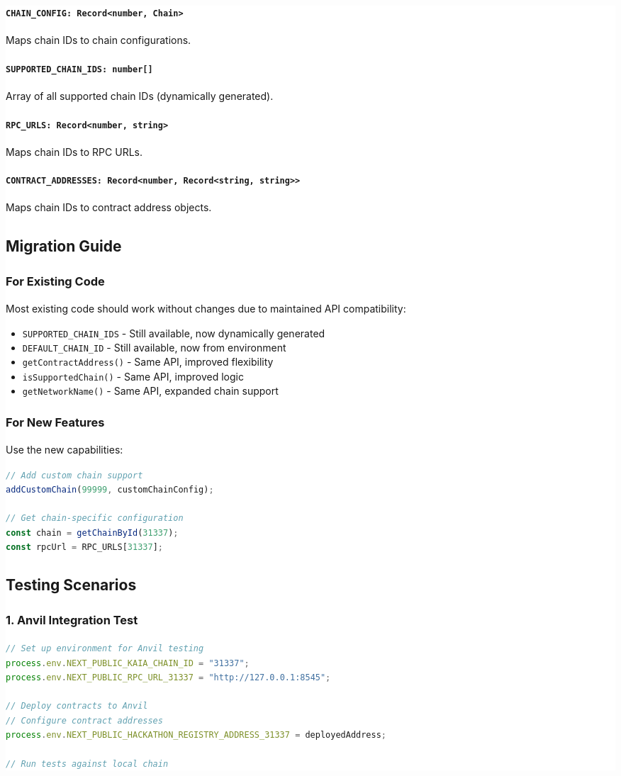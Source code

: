 #### `CHAIN_CONFIG: Record<number, Chain>`

Maps chain IDs to chain configurations.

#### `SUPPORTED_CHAIN_IDS: number[]`

Array of all supported chain IDs (dynamically generated).

#### `RPC_URLS: Record<number, string>`

Maps chain IDs to RPC URLs.

#### `CONTRACT_ADDRESSES: Record<number, Record<string, string>>`

Maps chain IDs to contract address objects.

## Migration Guide

### For Existing Code

Most existing code should work without changes due to maintained API compatibility:

- `SUPPORTED_CHAIN_IDS` - Still available, now dynamically generated
- `DEFAULT_CHAIN_ID` - Still available, now from environment
- `getContractAddress()` - Same API, improved flexibility
- `isSupportedChain()` - Same API, improved logic
- `getNetworkName()` - Same API, expanded chain support

### For New Features

Use the new capabilities:

```typescript
// Add custom chain support
addCustomChain(99999, customChainConfig);

// Get chain-specific configuration
const chain = getChainById(31337);
const rpcUrl = RPC_URLS[31337];
```

## Testing Scenarios

### 1. Anvil Integration Test

```typescript
// Set up environment for Anvil testing
process.env.NEXT_PUBLIC_KAIA_CHAIN_ID = "31337";
process.env.NEXT_PUBLIC_RPC_URL_31337 = "http://127.0.0.1:8545";

// Deploy contracts to Anvil
// Configure contract addresses
process.env.NEXT_PUBLIC_HACKATHON_REGISTRY_ADDRESS_31337 = deployedAddress;

// Run tests against local chain
```
